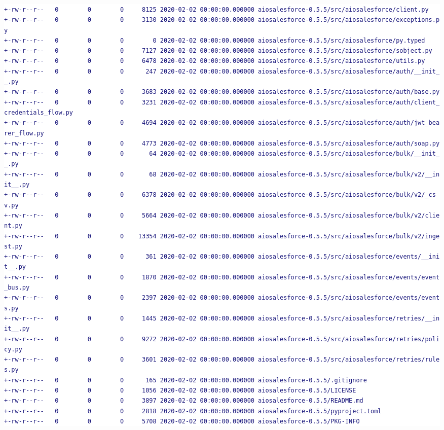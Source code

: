 ```diff
+-rw-r--r--   0        0        0     8125 2020-02-02 00:00:00.000000 aiosalesforce-0.5.5/src/aiosalesforce/client.py
+-rw-r--r--   0        0        0     3130 2020-02-02 00:00:00.000000 aiosalesforce-0.5.5/src/aiosalesforce/exceptions.py
+-rw-r--r--   0        0        0        0 2020-02-02 00:00:00.000000 aiosalesforce-0.5.5/src/aiosalesforce/py.typed
+-rw-r--r--   0        0        0     7127 2020-02-02 00:00:00.000000 aiosalesforce-0.5.5/src/aiosalesforce/sobject.py
+-rw-r--r--   0        0        0     6478 2020-02-02 00:00:00.000000 aiosalesforce-0.5.5/src/aiosalesforce/utils.py
+-rw-r--r--   0        0        0      247 2020-02-02 00:00:00.000000 aiosalesforce-0.5.5/src/aiosalesforce/auth/__init__.py
+-rw-r--r--   0        0        0     3683 2020-02-02 00:00:00.000000 aiosalesforce-0.5.5/src/aiosalesforce/auth/base.py
+-rw-r--r--   0        0        0     3231 2020-02-02 00:00:00.000000 aiosalesforce-0.5.5/src/aiosalesforce/auth/client_credentials_flow.py
+-rw-r--r--   0        0        0     4694 2020-02-02 00:00:00.000000 aiosalesforce-0.5.5/src/aiosalesforce/auth/jwt_bearer_flow.py
+-rw-r--r--   0        0        0     4773 2020-02-02 00:00:00.000000 aiosalesforce-0.5.5/src/aiosalesforce/auth/soap.py
+-rw-r--r--   0        0        0       64 2020-02-02 00:00:00.000000 aiosalesforce-0.5.5/src/aiosalesforce/bulk/__init__.py
+-rw-r--r--   0        0        0       68 2020-02-02 00:00:00.000000 aiosalesforce-0.5.5/src/aiosalesforce/bulk/v2/__init__.py
+-rw-r--r--   0        0        0     6378 2020-02-02 00:00:00.000000 aiosalesforce-0.5.5/src/aiosalesforce/bulk/v2/_csv.py
+-rw-r--r--   0        0        0     5664 2020-02-02 00:00:00.000000 aiosalesforce-0.5.5/src/aiosalesforce/bulk/v2/client.py
+-rw-r--r--   0        0        0    13354 2020-02-02 00:00:00.000000 aiosalesforce-0.5.5/src/aiosalesforce/bulk/v2/ingest.py
+-rw-r--r--   0        0        0      361 2020-02-02 00:00:00.000000 aiosalesforce-0.5.5/src/aiosalesforce/events/__init__.py
+-rw-r--r--   0        0        0     1870 2020-02-02 00:00:00.000000 aiosalesforce-0.5.5/src/aiosalesforce/events/event_bus.py
+-rw-r--r--   0        0        0     2397 2020-02-02 00:00:00.000000 aiosalesforce-0.5.5/src/aiosalesforce/events/events.py
+-rw-r--r--   0        0        0     1445 2020-02-02 00:00:00.000000 aiosalesforce-0.5.5/src/aiosalesforce/retries/__init__.py
+-rw-r--r--   0        0        0     9272 2020-02-02 00:00:00.000000 aiosalesforce-0.5.5/src/aiosalesforce/retries/policy.py
+-rw-r--r--   0        0        0     3601 2020-02-02 00:00:00.000000 aiosalesforce-0.5.5/src/aiosalesforce/retries/rules.py
+-rw-r--r--   0        0        0      165 2020-02-02 00:00:00.000000 aiosalesforce-0.5.5/.gitignore
+-rw-r--r--   0        0        0     1056 2020-02-02 00:00:00.000000 aiosalesforce-0.5.5/LICENSE
+-rw-r--r--   0        0        0     3897 2020-02-02 00:00:00.000000 aiosalesforce-0.5.5/README.md
+-rw-r--r--   0        0        0     2818 2020-02-02 00:00:00.000000 aiosalesforce-0.5.5/pyproject.toml
+-rw-r--r--   0        0        0     5708 2020-02-02 00:00:00.000000 aiosalesforce-0.5.5/PKG-INFO
```

